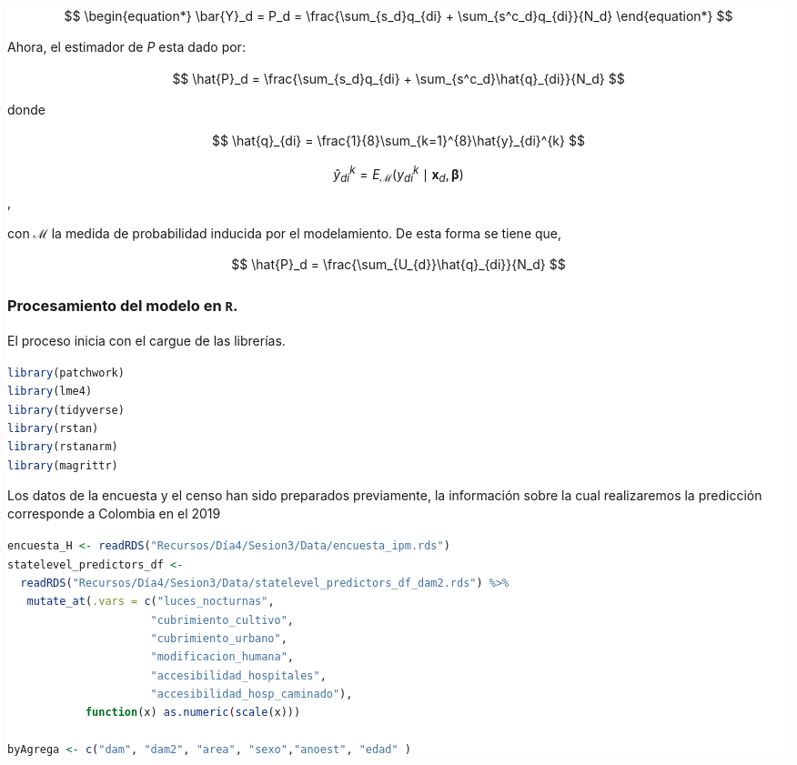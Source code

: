 $$
\begin{equation*}
\bar{Y}_d = P_d =  \frac{\sum_{s_d}q_{di} + \sum_{s^c_d}q_{di}}{N_d} 
\end{equation*}
$$

Ahora, el estimador de $P$ esta dado por: 

$$
\hat{P}_d = \frac{\sum_{s_d}q_{di} + \sum_{s^c_d}\hat{q}_{di}}{N_d}
$$

donde

$$
\hat{q}_{di} = \frac{1}{8}\sum_{k=1}^{8}\hat{y}_{di}^{k}
$$

$$\hat{y}_{di}^{k}=E_{\mathscr{M}}\left(y_{di}^{k}\mid\boldsymbol{x}_{d},\boldsymbol{\beta}\right)$$,

con $\mathscr{M}$  la medida de probabilidad inducida por el modelamiento. 
De esta forma se tiene que, 

$$
\hat{P}_d = \frac{\sum_{U_{d}}\hat{q}_{di}}{N_d}
$$


  
### Procesamiento del modelo en `R`. 
El proceso inicia con el cargue de las librerías. 


```r
library(patchwork)
library(lme4)
library(tidyverse)
library(rstan)
library(rstanarm)
library(magrittr)
```

Los datos de la encuesta y el censo han sido preparados previamente, la información sobre la cual realizaremos la predicción corresponde a Colombia en el 2019 


```r
encuesta_H <- readRDS("Recursos/Día4/Sesion3/Data/encuesta_ipm.rds") 
statelevel_predictors_df <-
  readRDS("Recursos/Día4/Sesion3/Data/statelevel_predictors_df_dam2.rds") %>% 
   mutate_at(.vars = c("luces_nocturnas",
                      "cubrimiento_cultivo",
                      "cubrimiento_urbano",
                      "modificacion_humana",
                      "accesibilidad_hospitales",
                      "accesibilidad_hosp_caminado"),
            function(x) as.numeric(scale(x)))

byAgrega <- c("dam", "dam2", "area", "sexo","anoest", "edad" )
```
